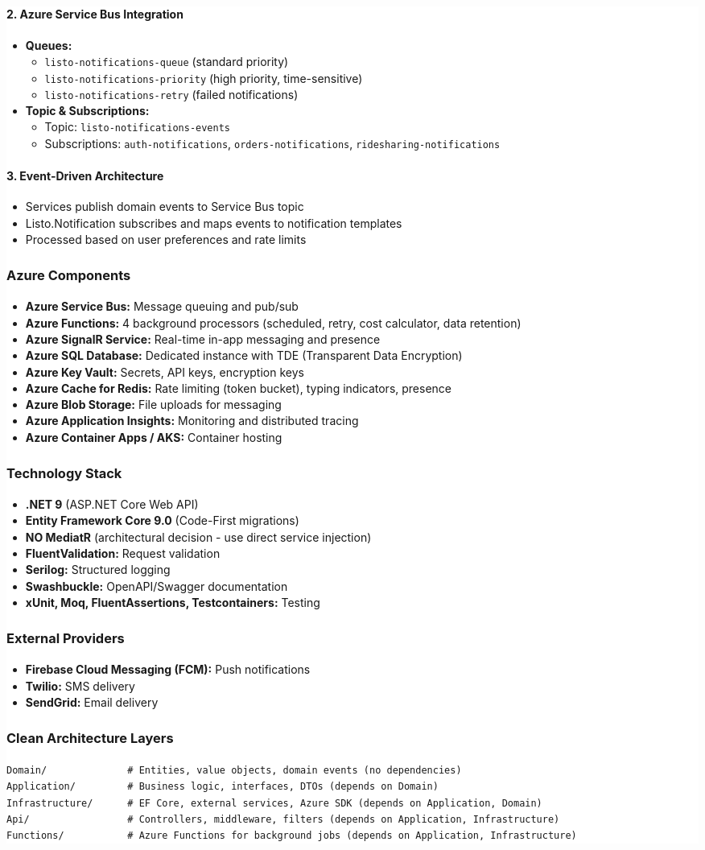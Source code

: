 #### 2. Azure Service Bus Integration
- **Queues:**
  - `listo-notifications-queue` (standard priority)
  - `listo-notifications-priority` (high priority, time-sensitive)
  - `listo-notifications-retry` (failed notifications)
- **Topic & Subscriptions:**
  - Topic: `listo-notifications-events`
  - Subscriptions: `auth-notifications`, `orders-notifications`, `ridesharing-notifications`

#### 3. Event-Driven Architecture
- Services publish domain events to Service Bus topic
- Listo.Notification subscribes and maps events to notification templates
- Processed based on user preferences and rate limits

### Azure Components

- **Azure Service Bus:** Message queuing and pub/sub
- **Azure Functions:** 4 background processors (scheduled, retry, cost calculator, data retention)
- **Azure SignalR Service:** Real-time in-app messaging and presence
- **Azure SQL Database:** Dedicated instance with TDE (Transparent Data Encryption)
- **Azure Key Vault:** Secrets, API keys, encryption keys
- **Azure Cache for Redis:** Rate limiting (token bucket), typing indicators, presence
- **Azure Blob Storage:** File uploads for messaging
- **Azure Application Insights:** Monitoring and distributed tracing
- **Azure Container Apps / AKS:** Container hosting

### Technology Stack

- **.NET 9** (ASP.NET Core Web API)
- **Entity Framework Core 9.0** (Code-First migrations)
- **NO MediatR** (architectural decision - use direct service injection)
- **FluentValidation:** Request validation
- **Serilog:** Structured logging
- **Swashbuckle:** OpenAPI/Swagger documentation
- **xUnit, Moq, FluentAssertions, Testcontainers:** Testing

### External Providers

- **Firebase Cloud Messaging (FCM):** Push notifications
- **Twilio:** SMS delivery
- **SendGrid:** Email delivery

### Clean Architecture Layers

```
Domain/              # Entities, value objects, domain events (no dependencies)
Application/         # Business logic, interfaces, DTOs (depends on Domain)
Infrastructure/      # EF Core, external services, Azure SDK (depends on Application, Domain)
Api/                 # Controllers, middleware, filters (depends on Application, Infrastructure)
Functions/           # Azure Functions for background jobs (depends on Application, Infrastructure)
```
